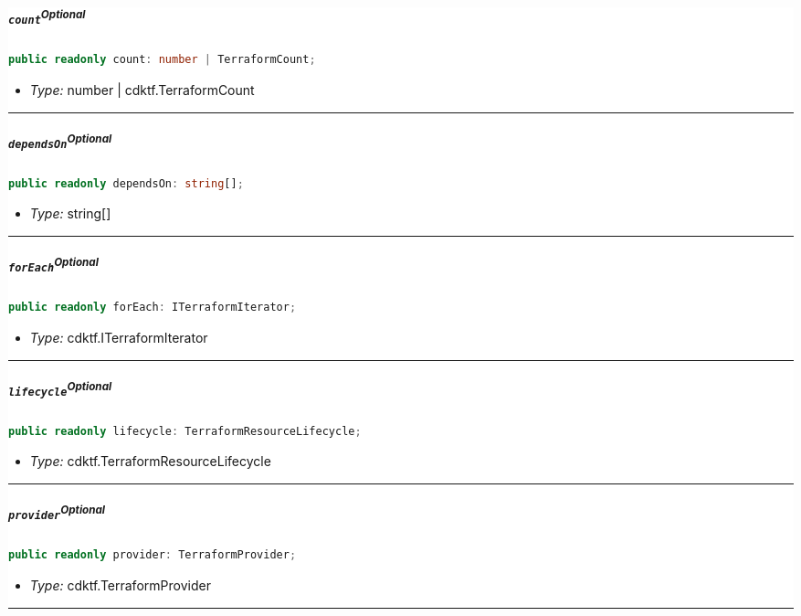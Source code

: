 ##### `count`<sup>Optional</sup> <a name="count" id="rhizo-co-terraform-provider-oci.coreNatGateway.CoreNatGateway.property.count"></a>

```typescript
public readonly count: number | TerraformCount;
```

- *Type:* number | cdktf.TerraformCount

---

##### `dependsOn`<sup>Optional</sup> <a name="dependsOn" id="rhizo-co-terraform-provider-oci.coreNatGateway.CoreNatGateway.property.dependsOn"></a>

```typescript
public readonly dependsOn: string[];
```

- *Type:* string[]

---

##### `forEach`<sup>Optional</sup> <a name="forEach" id="rhizo-co-terraform-provider-oci.coreNatGateway.CoreNatGateway.property.forEach"></a>

```typescript
public readonly forEach: ITerraformIterator;
```

- *Type:* cdktf.ITerraformIterator

---

##### `lifecycle`<sup>Optional</sup> <a name="lifecycle" id="rhizo-co-terraform-provider-oci.coreNatGateway.CoreNatGateway.property.lifecycle"></a>

```typescript
public readonly lifecycle: TerraformResourceLifecycle;
```

- *Type:* cdktf.TerraformResourceLifecycle

---

##### `provider`<sup>Optional</sup> <a name="provider" id="rhizo-co-terraform-provider-oci.coreNatGateway.CoreNatGateway.property.provider"></a>

```typescript
public readonly provider: TerraformProvider;
```

- *Type:* cdktf.TerraformProvider

---
